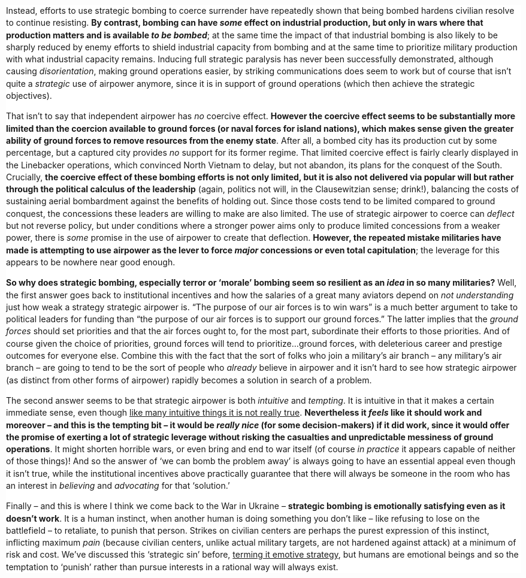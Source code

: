 Instead, efforts to use strategic bombing to coerce surrender have repeatedly shown that being bombed hardens civilian resolve to continue resisting. **By contrast, bombing can have _some_ effect on industrial production, but only in wars where that production matters and is available _to be bombed_**; at the same time the impact of that industrial bombing is also likely to be sharply reduced by enemy efforts to shield industrial capacity from bombing and at the same time to prioritize military production with what industrial capacity remains. Inducing full strategic paralysis has never been successfully demonstrated, although causing _disorientation_, making ground operations easier, by striking communications does seem to work but of course that isn’t quite a _strategic_ use of airpower anymore, since it is in support of ground operations (which then achieve the strategic objectives).

That isn’t to say that independent airpower has _no_ coercive effect. **However the coercive effect seems to be substantially more limited than the coercion available to ground forces (or naval forces for island nations), which makes sense given the greater ability of ground forces to remove resources from the enemy state**. After all, a bombed city has its production cut by some percentage, but a captured city provides _no_ support for its former regime. That limited coercive effect is fairly clearly displayed in the Linebacker operations, which convinced North Vietnam to delay, but not abandon, its plans for the conquest of the South. Crucially, **the coercive effect of these bombing efforts is not only limited, but it is also not delivered via popular will but rather through the political calculus of the leadership** (again, politics not will, in the Clausewitzian sense; drink!), balancing the costs of sustaining aerial bombardment against the benefits of holding out. Since those costs tend to be limited compared to ground conquest, the concessions these leaders are willing to make are also limited. The use of strategic airpower to coerce can _deflect_ but not reverse policy, but under conditions where a stronger power aims only to produce limited concessions from a weaker power, there is _some_ promise in the use of airpower to create that deflection. **However, the repeated mistake militaries have made is attempting to use airpower as the lever to force _major_ concessions or even total capitulation**; the leverage for this appears to be nowhere near good enough.

**So why does strategic bombing, especially terror or ‘morale’ bombing seem so resilient as an _idea_ in so many militaries?** Well, the first answer goes back to institutional incentives and how the salaries of a great many aviators depend on _not understanding_ just how weak a strategy strategic airpower is. “The purpose of our air forces is to win wars” is a much better argument to take to political leaders for funding than “the purpose of our air forces is to support our ground forces.” The latter implies that the _ground forces_ should set priorities and that the air forces ought to, for the most part, subordinate their efforts to those priorities. And of course given the choice of priorities, ground forces will tend to prioritize…ground forces, with deleterious career and prestige outcomes for everyone else. Combine this with the fact that the sort of folks who join a military’s air branch – any military’s air branch – are going to tend to be the sort of people who _already_ believe in airpower and it isn’t hard to see how strategic airpower (as distinct from other forms of airpower) rapidly becomes a solution in search of a problem.

The second answer seems to be that strategic airpower is both _intuitive_ and _tempting_. It is intuitive in that it makes a certain immediate sense, even though [like many intuitive things it is not really true](https://www.apa.org/monitor/mar05/misfires). **Nevertheless it _feels_ like it should work and moreover – and this is the tempting bit – it would be _really nice_ (for some decision-makers) if it did work, since it would offer the promise of exerting a lot of strategic leverage without risking the casualties and unpredictable messiness of ground operations**. It might shorten horrible wars, or even bring and end to war itself (of course _in practice_ it appears capable of neither of those things)! And so the answer of ‘we can bomb the problem away’ is always going to have an essential appeal even though it isn’t true, while the institutional incentives above practically guarantee that there will always be someone in the room who has an interest in _believing_ and _advocating_ for that ‘solution.’

Finally – and this is where I think we come back to the War in Ukraine – **strategic bombing is emotionally satisfying even as it doesn’t work**. It is a human instinct, when another human is doing something you don’t like – like refusing to lose on the battlefield – to retaliate, to punish that person. Strikes on civilian centers are perhaps the purest expression of this instinct, inflicting maximum _pain_ (because civilian centers, unlike actual military targets, are not hardened against attack) at a minimum of risk and cost. We’ve discussed this ‘strategic sin’ before, [terming it emotive strategy](https://acoup.blog/2020/06/19/collections-the-battle-of-helms-deep-part-viii-the-mind-of-saruman/), but humans are emotional beings and so the temptation to ‘punish’ rather than pursue interests in a rational way will always exist.
